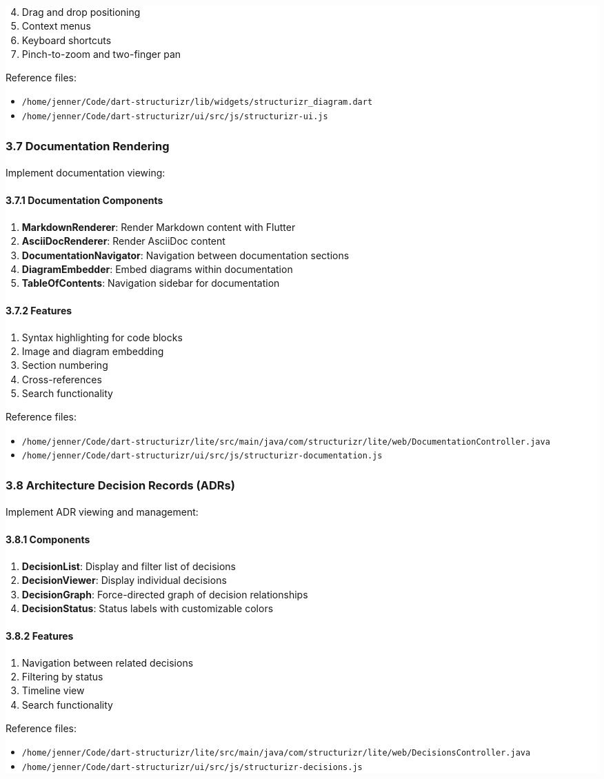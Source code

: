4. Drag and drop positioning
5. Context menus
6. Keyboard shortcuts
7. Pinch-to-zoom and two-finger pan

Reference files:
- `/home/jenner/Code/dart-structurizr/lib/widgets/structurizr_diagram.dart`
- `/home/jenner/Code/dart-structurizr/ui/src/js/structurizr-ui.js`

### 3.7 Documentation Rendering

Implement documentation viewing:

#### 3.7.1 Documentation Components

1. **MarkdownRenderer**: Render Markdown content with Flutter
2. **AsciiDocRenderer**: Render AsciiDoc content
3. **DocumentationNavigator**: Navigation between documentation sections
4. **DiagramEmbedder**: Embed diagrams within documentation
5. **TableOfContents**: Navigation sidebar for documentation

#### 3.7.2 Features

1. Syntax highlighting for code blocks
2. Image and diagram embedding
3. Section numbering
4. Cross-references
5. Search functionality

Reference files:
- `/home/jenner/Code/dart-structurizr/lite/src/main/java/com/structurizr/lite/web/DocumentationController.java`
- `/home/jenner/Code/dart-structurizr/ui/src/js/structurizr-documentation.js`

### 3.8 Architecture Decision Records (ADRs)

Implement ADR viewing and management:

#### 3.8.1 Components

1. **DecisionList**: Display and filter list of decisions
2. **DecisionViewer**: Display individual decisions
3. **DecisionGraph**: Force-directed graph of decision relationships
4. **DecisionStatus**: Status labels with customizable colors

#### 3.8.2 Features

1. Navigation between related decisions
2. Filtering by status
3. Timeline view
4. Search functionality

Reference files:
- `/home/jenner/Code/dart-structurizr/lite/src/main/java/com/structurizr/lite/web/DecisionsController.java`
- `/home/jenner/Code/dart-structurizr/ui/src/js/structurizr-decisions.js`
